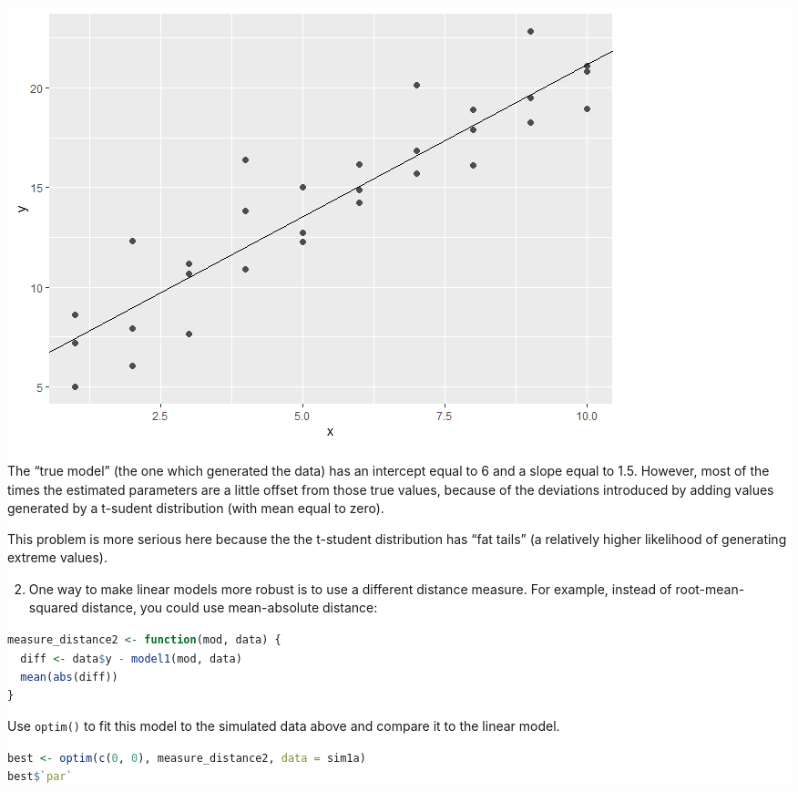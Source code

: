![](ch23_files/figure-gfm/unnamed-chunk-1-1.png)

The “true model” (the one which generated the data) has an intercept
equal to 6 and a slope equal to 1.5. However, most of the times the
estimated parameters are a little offset from those true values, because
of the deviations introduced by adding values generated by a t-sudent
distribution (with mean equal to zero).

This problem is more serious here because the the t-student distribution
has “fat tails” (a relatively higher likelihood of generating extreme
values).

2.  One way to make linear models more robust is to use a different
    distance measure. For example, instead of root-mean-squared
    distance, you could use mean-absolute distance:

``` r
measure_distance2 <- function(mod, data) {
  diff <- data$y - model1(mod, data)
  mean(abs(diff))
}
```

Use `optim()` to fit this model to the simulated data above and compare
it to the linear model.

``` r
best <- optim(c(0, 0), measure_distance2, data = sim1a)
best$`par`
```
